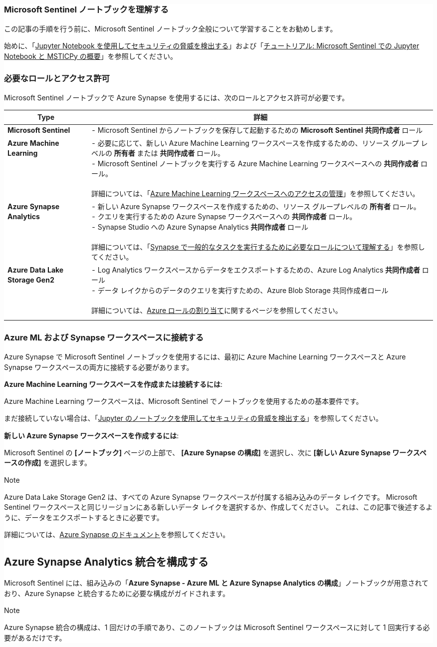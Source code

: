 ### <a name="understand-microsoft-sentinel-notebooks"></a>Microsoft Sentinel ノートブックを理解する

この記事の手順を行う前に、Microsoft Sentinel ノートブック全般について学習することをお勧めします。

始めに、「[Jupyter Notebook を使用してセキュリティの脅威を検出する](notebooks.md)」および「[チュートリアル: Microsoft Sentinel での Jupyter Notebook と MSTICPy の概要](notebook-get-started.md)」を参照してください。

### <a name="required-roles-and-permissions"></a>必要なロールとアクセス許可

Microsoft Sentinel ノートブックで Azure Synapse を使用するには、次のロールとアクセス許可が必要です。

|Type  |詳細  |
|---------|---------|
|**Microsoft Sentinel**     |- Microsoft Sentinel からノートブックを保存して起動するための **Microsoft Sentinel 共同作成者** ロール         |
|**Azure Machine Learning**     |- 必要に応じて、新しい Azure Machine Learning ワークスペースを作成するための、リソース グループ レベルの **所有者** または **共同作成者** ロール。 <br>- Microsoft Sentinel ノートブックを実行する Azure Machine Learning ワークスペースへの **共同作成者** ロール。    <br><br>詳細については、「[Azure Machine Learning ワークスペースへのアクセスの管理](/azure/machine-learning/how-to-assign-roles)」を参照してください。     |
|**Azure Synapse Analytics**     | - 新しい Azure Synapse ワークスペースを作成するための、リソース グループレベルの **所有者** ロール。<br>- クエリを実行するための Azure Synapse ワークスペースへの **共同作成者** ロール。 <br>- Synapse Studio への Azure Synapse Analytics **共同作成者** ロール   <br><br>詳細については、「[Synapse で一般的なタスクを実行するために必要なロールについて理解する](/azure/synapse-analytics/security/synapse-workspace-understand-what-role-you-need)」を参照してください。     |
|**Azure Data Lake Storage Gen2**     | - Log Analytics ワークスペースからデータをエクスポートするための、Azure Log Analytics **共同作成者** ロール<br>- データ レイクからのデータのクエリを実行すための、Azure Blob Storage 共同作成者ロール  <br><br>詳細については、[Azure ロールの割り当て](/azure/storage/blobs/assign-azure-role-data-access?tabs=portal)に関するページを参照してください。|
|     |         |

### <a name="connect-to-azure-ml-and-synapse-workspaces"></a>Azure ML および Synapse ワークスペースに接続する

Azure Synapse で Microsoft Sentinel ノートブックを使用するには、最初に Azure Machine Learning ワークスペースと Azure Synapse ワークスペースの両方に接続する必要があります。

**Azure Machine Learning ワークスペースを作成または接続するには**:

Azure Machine Learning ワークスペースは、Microsoft Sentinel でノートブックを使用するための基本要件です。

まだ接続していない場合は、「[Jupyter のノートブックを使用してセキュリティの脅威を検出する](notebooks.md)」を参照してください。

**新しい Azure Synapse ワークスペースを作成するには**:

Microsoft Sentinel の **[ノートブック]** ページの上部で、 **[Azure Synapse の構成]** を選択し、次に **[新しい Azure Synapse ワークスペースの作成]** を選択します。

> [!NOTE]
> Azure Data Lake Storage Gen2 は、すべての Azure Synapse ワークスペースが付属する組み込みのデータ レイクです。 Microsoft Sentinel ワークスペースと同じリージョンにある新しいデータ レイクを選択するか、作成してください。 これは、この記事で後述するように、データをエクスポートするときに必要です。
>

詳細については、[Azure Synapse のドキュメント](/azure/synapse-analytics/quickstart-create-workspace)を参照してください。


## <a name="configure-your-azure-synapse-analytics-integration"></a>Azure Synapse Analytics 統合を構成する

Microsoft Sentinel には、組み込みの「**Azure Synapse - Azure ML と Azure Synapse Analytics の構成**」ノートブックが用意されており、Azure Synapse と統合するために必要な構成がガイドされます。

> [!NOTE]
> Azure Synapse 統合の構成は、1 回だけの手順であり、このノートブックは Microsoft Sentinel ワークスペースに対して 1 回実行する必要があるだけです。
>
